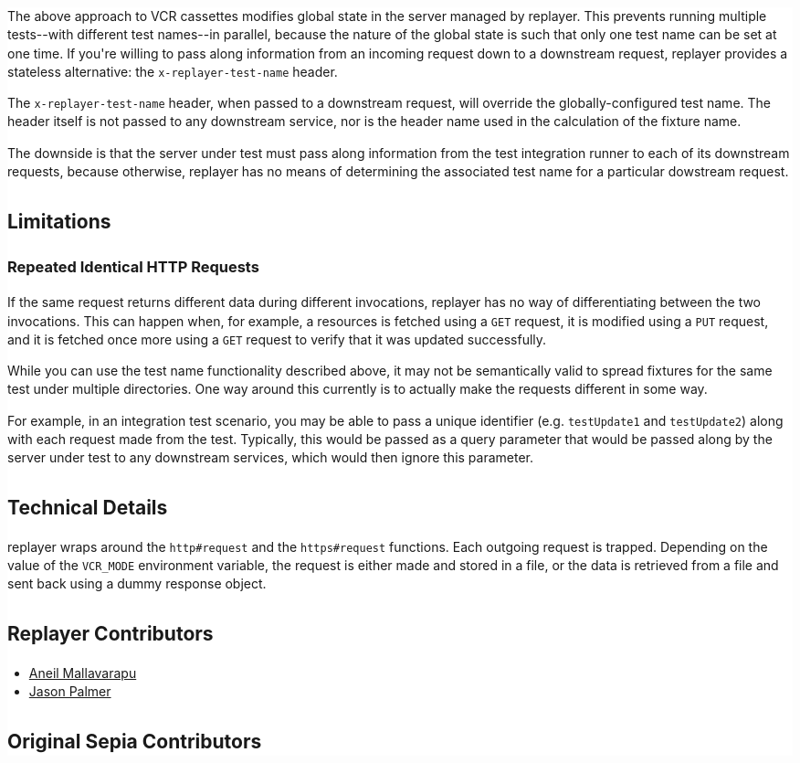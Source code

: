 The above approach to VCR cassettes modifies global state in the server managed
by replayer. This prevents running multiple tests--with different test names--in
parallel, because the nature of the global state is such that only one test
name can be set at one time. If you're willing to pass along information from
an incoming request down to a downstream request, replayer provides a stateless
alternative: the `x-replayer-test-name` header.

The `x-replayer-test-name` header, when passed to a downstream request, will
override the globally-configured test name. The header itself is not passed to
any downstream service, nor is the header name used in the calculation of the
fixture name.

The downside is that the server under test must pass along information from the
test integration runner to each of its downstream requests, because otherwise,
replayer has no means of determining the associated test name for a particular
dowstream request.

## Limitations

### Repeated Identical HTTP Requests

If the same request returns different data during different invocations, replayer
has no way of differentiating between the two invocations. This can happen
when, for example, a resources is fetched using a `GET` request, it is
modified using a `PUT` request, and it is fetched once more using a `GET`
request to verify that it was updated successfully.

While you can use the test name functionality described above, it may not be
semantically valid to spread fixtures for the same test under multiple
directories. One way around this currently is to actually make the requests
different in some way.

For example, in an integration test scenario, you may be able to pass a unique
identifier (e.g. `testUpdate1` and `testUpdate2`) along with each
request made from the test. Typically, this would be passed as a query
parameter that would be passed along by the server under test to any downstream
services, which would then ignore this parameter.

## Technical Details

replayer wraps around the `http#request` and the `https#request` functions. Each
outgoing request is trapped. Depending on the value of the `VCR_MODE`
environment variable, the request is either made and stored in a file, or the
data is retrieved from a file and sent back using a dummy response object.

## Replayer Contributors

* [Aneil Mallavarapu](https://github.com/aneilbaboo)
* [Jason Palmer](https://github.com/palmerj3)

## Original Sepia Contributors
